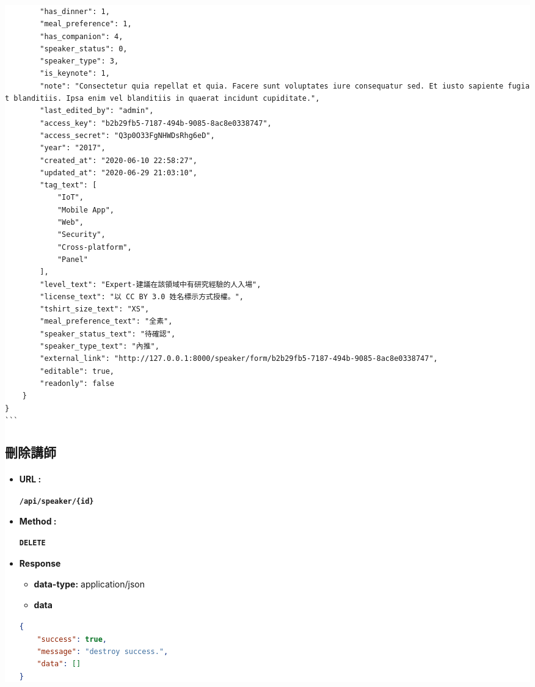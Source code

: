             "has_dinner": 1,
            "meal_preference": 1,
            "has_companion": 4,
            "speaker_status": 0,
            "speaker_type": 3,
            "is_keynote": 1,
            "note": "Consectetur quia repellat et quia. Facere sunt voluptates iure consequatur sed. Et iusto sapiente fugiat blanditiis. Ipsa enim vel blanditiis in quaerat incidunt cupiditate.",
            "last_edited_by": "admin",
            "access_key": "b2b29fb5-7187-494b-9085-8ac8e0338747",
            "access_secret": "Q3p0O33FgNHWDsRhg6eD",
            "year": "2017",
            "created_at": "2020-06-10 22:58:27",
            "updated_at": "2020-06-29 21:03:10",
            "tag_text": [
                "IoT",
                "Mobile App",
                "Web",
                "Security",
                "Cross-platform",
                "Panel"
            ],
            "level_text": "Expert-建議在該領域中有研究經驗的人入場",
            "license_text": "以 CC BY 3.0 姓名標示方式授權。",
            "tshirt_size_text": "XS",
            "meal_preference_text": "全素",
            "speaker_status_text": "待確認",
            "speaker_type_text": "內推",
            "external_link": "http://127.0.0.1:8000/speaker/form/b2b29fb5-7187-494b-9085-8ac8e0338747",
            "editable": true,
            "readonly": false
        }
    }
    ```

## 刪除講師

+ **URL :**

    **`/api/speaker/{id}`**

+ **Method :**

    **`DELETE`**

+ **Response**
    + **data-type:** application/json

    + **data**
    ```json
    {
        "success": true,
        "message": "destroy success.",
        "data": []
    }
    ```
